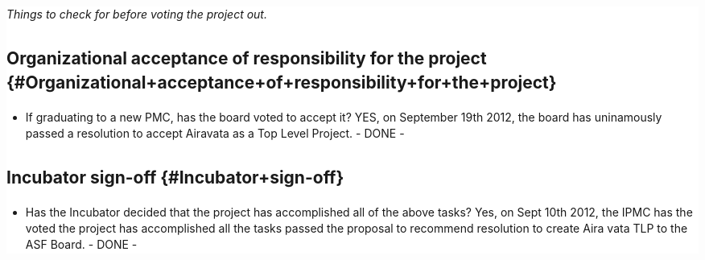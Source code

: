  _Things to check for before voting the project out._ 


## Organizational acceptance of responsibility for the project {#Organizational+acceptance+of+responsibility+for+the+project}


- If graduating to a new PMC, has the board voted to accept it? YES, on September 19th 2012, the board has uninamously passed a resolution to accept Airavata as a Top Level Project. - DONE -

## Incubator sign-off {#Incubator+sign-off}


- Has the Incubator decided that the project has accomplished all of the above tasks? Yes, on Sept 10th 2012, the IPMC has the voted the project has accomplished all the tasks passed the proposal to recommend resolution to create Aira vata TLP to the ASF Board. - DONE -
